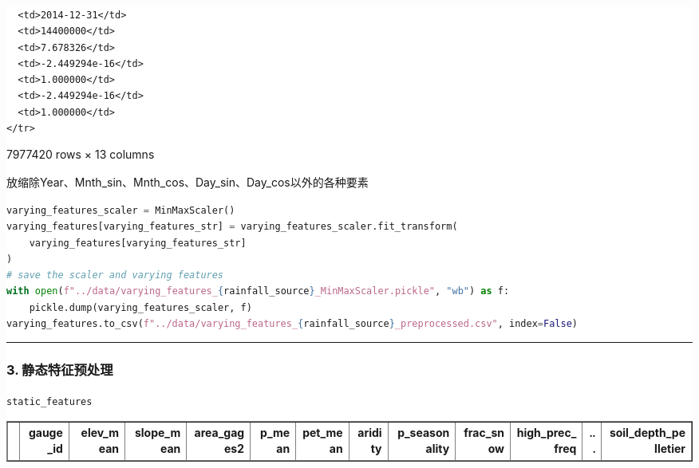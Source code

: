       <td>2014-12-31</td>
      <td>14400000</td>
      <td>7.678326</td>
      <td>-2.449294e-16</td>
      <td>1.000000</td>
      <td>-2.449294e-16</td>
      <td>1.000000</td>
    </tr>
  </tbody>
</table>
<p>7977420 rows × 13 columns</p>
</div>



放缩除Year、Mnth_sin、Mnth_cos、Day_sin、Day_cos以外的各种要素


```python
varying_features_scaler = MinMaxScaler()
varying_features[varying_features_str] = varying_features_scaler.fit_transform(
    varying_features[varying_features_str]
)
# save the scaler and varying features
with open(f"../data/varying_features_{rainfall_source}_MinMaxScaler.pickle", "wb") as f:
    pickle.dump(varying_features_scaler, f)
varying_features.to_csv(f"../data/varying_features_{rainfall_source}_preprocessed.csv", index=False)
```

___
<h3 style='pointer-events: none;'>3. 静态特征预处理</h3>

```python
static_features
```




<div>
<style scoped>
    .dataframe tbody tr th:only-of-type {
        vertical-align: middle;
    }

    .dataframe tbody tr th {
        vertical-align: top;
    }

    .dataframe thead th {
        text-align: right;
    }
</style>
<table border="1" class="dataframe">
  <thead>
    <tr style="text-align: right;">
      <th></th>
      <th>gauge_id</th>
      <th>elev_mean</th>
      <th>slope_mean</th>
      <th>area_gages2</th>
      <th>p_mean</th>
      <th>pet_mean</th>
      <th>aridity</th>
      <th>p_seasonality</th>
      <th>frac_snow</th>
      <th>high_prec_freq</th>
      <th>...</th>
      <th>soil_depth_pelletier</th>